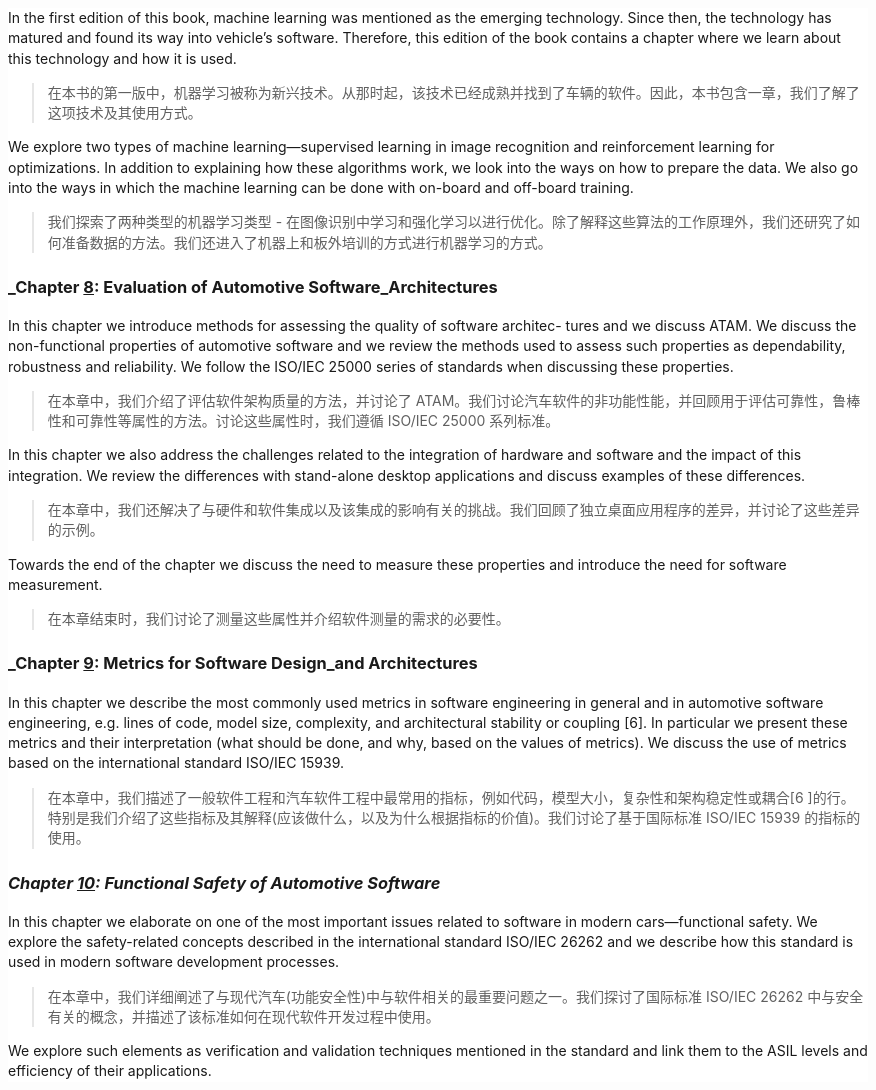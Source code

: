 In the first edition of this book, machine learning was mentioned as the emerging technology. Since then, the technology has matured and found its way into vehicle’s software. Therefore, this edition of the book contains a chapter where we learn about this technology and how it is used.

> 在本书的第一版中，机器学习被称为新兴技术。从那时起，该技术已经成熟并找到了车辆的软件。因此，本书包含一章，我们了解了这项技术及其使用方式。

We explore two types of machine learning—supervised learning in image recognition and reinforcement learning for optimizations. In addition to explaining how these algorithms work, we look into the ways on how to prepare the data. We also go into the ways in which the machine learning can be done with on-board and off-board training.

> 我们探索了两种类型的机器学习类型 - 在图像识别中学习和强化学习以进行优化。除了解释这些算法的工作原理外，我们还研究了如何准备数据的方法。我们还进入了机器上和板外培训的方式进行机器学习的方式。

### _Chapter [8](#_bookmark493): Evaluation of Automotive Software_Architectures

In this chapter we introduce methods for assessing the quality of software architec- tures and we discuss ATAM. We discuss the non-functional properties of automotive software and we review the methods used to assess such properties as dependability, robustness and reliability. We follow the ISO/IEC 25000 series of standards when discussing these properties.

> 在本章中，我们介绍了评估软件架构质量的方法，并讨论了 ATAM。我们讨论汽车软件的非功能性能，并回顾用于评估可靠性，鲁棒性和可靠性等属性的方法。讨论这些属性时，我们遵循 ISO/IEC 25000 系列标准。

In this chapter we also address the challenges related to the integration of hardware and software and the impact of this integration. We review the differences with stand-alone desktop applications and discuss examples of these differences.

> 在本章中，我们还解决了与硬件和软件集成以及该集成的影响有关的挑战。我们回顾了独立桌面应用程序的差异，并讨论了这些差异的示例。

Towards the end of the chapter we discuss the need to measure these properties and introduce the need for software measurement.

> 在本章结束时，我们讨论了测量这些属性并介绍软件测量的需求的必要性。

### _Chapter [9](#_bookmark558): Metrics for Software Design_and Architectures

In this chapter we describe the most commonly used metrics in software engineering in general and in automotive software engineering, e.g. lines of code, model size, complexity, and architectural stability or coupling [6]. In particular we present these metrics and their interpretation (what should be done, and why, based on the values of metrics). We discuss the use of metrics based on the international standard ISO/IEC 15939.

> 在本章中，我们描述了一般软件工程和汽车软件工程中最常用的指标，例如代码，模型大小，复杂性和架构稳定性或耦合[6 ]的行。特别是我们介绍了这些指标及其解释(应该做什么，以及为什么根据指标的价值)。我们讨论了基于国际标准 ISO/IEC 15939 的指标的使用。

### _Chapter [10](#_bookmark642): Functional Safety of Automotive Software_

In this chapter we elaborate on one of the most important issues related to software in modern cars—functional safety. We explore the safety-related concepts described in the international standard ISO/IEC 26262 and we describe how this standard is used in modern software development processes.

> 在本章中，我们详细阐述了与现代汽车(功能安全性)中与软件相关的最重要问题之一。我们探讨了国际标准 ISO/IEC 26262 中与安全有关的概念，并描述了该标准如何在现代软件开发过程中使用。

We explore such elements as verification and validation techniques mentioned in the standard and link them to the ASIL levels and efficiency of their applications.
